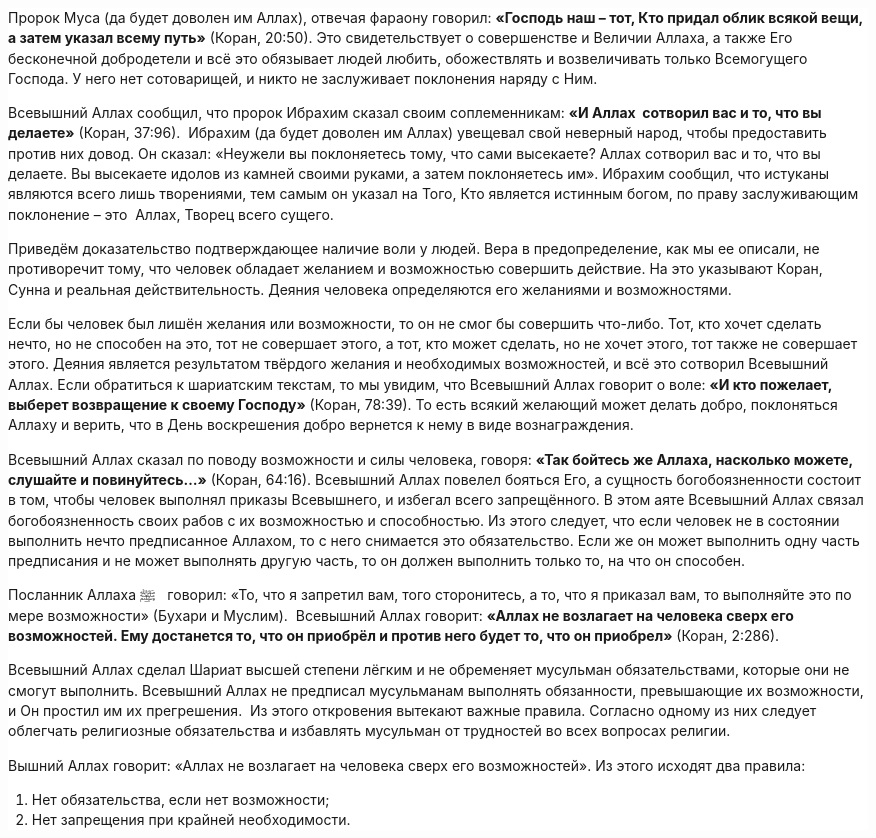 
Пророк Муса (да будет доволен им Аллах), отвечая фараону говорил: **«Господь наш – тот, Кто придал облик всякой вещи, а затем указал всему путь»** (Коран, 20:50). Это свидетельствует о совершенстве и Величии Аллаха, а также Его бесконечной добродетели и всё это обязывает людей любить, обожествлять и возвеличивать только Всемогущего Господа. У него нет сотоварищей, и никто не заслуживает поклонения наряду с Ним.


Всевышний Аллах сообщил, что пророк Ибрахим сказал своим соплеменникам: **«И Аллах  сотворил вас и то, что вы делаете»** (Коран, 37:96).  Ибрахим (да будет доволен им Аллах) увещевал свой неверный народ, чтобы предоставить против них довод. Он сказал: «Неужели вы поклоняетесь тому, что сами высекаете? Аллах сотворил вас и то, что вы делаете. Вы высекаете идолов из камней своими руками, а затем поклоняетесь им». Ибрахим сообщил, что истуканы являются всего лишь творениями, тем самым он указал на Того, Кто является истинным богом, по праву заслуживающим поклонение – это  Аллах, Творец всего сущего.


Приведём доказательство подтверждающее наличие воли у людей. Вера в предопределение, как мы ее описали, не противоречит тому, что человек обладает желанием и возможностью совершить действие. На это указывают Коран, Сунна и реальная действительность. Деяния человека определяются его желаниями и возможностями.


Если бы человек был лишён желания или возможности, то он не смог бы совершить что-либо. Тот, кто хочет сделать нечто, но не способен на это, тот не совершает этого, а тот, кто может сделать, но не хочет этого, тот также не совершает этого. Деяния является результатом твёрдого желания и необходимых возможностей, и всё это сотворил Всевышний Аллах. Если обратиться к шариатским текстам, то мы увидим, что Всевышний Аллах говорит о воле: **«И кто пожелает, выберет возвращение к своему Господу»** (Коран, 78:39). То есть всякий желающий может делать добро, поклоняться Аллаху и верить, что в День воскрешения добро вернется к нему в виде вознаграждения.  


Всевышний Аллах сказал по поводу возможности и силы человека, говоря: **«Так бойтесь же Аллаха, насколько можете, слушайте и повинуйтесь…»** (Коран, 64:16). Всевышний Аллах повелел бояться Его, а сущность богобоязненности состоит в том, чтобы человек выполнял приказы Всевышнего, и избегал всего запрещённого. В этом аяте Всевышний Аллах связал богобоязненность своих рабов с их возможностью и способностью. Из этого следует, что если человек не в состоянии выполнить нечто предписанное Аллахом, то с него снимается это обязательство. Если же он может выполнить одну часть предписания и не может выполнять другую часть, то он должен выполнить только то, на что он способен.


Посланник Аллаха ﷺ   говорил: «То, что я запретил вам, того сторонитесь, а то, что я приказал вам, то выполняйте это по мере возможности» (Бухари и Муслим).  Всевышний Аллах говорит: **«Аллах не возлагает на человека сверх его возможностей. Ему достанется то, что он приобрёл и против него будет то, что он приобрел»** (Коран, 2:286).  


Всевышний Аллах сделал Шариат высшей степени лёгким и не обременяет мусульман обязательствами, которые они не смогут выполнить. Всевышний Аллах не предписал мусульманам выполнять обязанности, превышающие их возможности, и Он простил им их прегрешения.  Из этого откровения вытекают важные правила. Согласно одному из них следует облегчать религиозные обязательства и избавлять мусульман от трудностей во всех вопросах религии.


Вышний Аллах говорит: «Аллах не возлагает на человека сверх его возможностей». Из этого исходят два правила:


1. Нет обязательства, если нет возможности;
2. Нет запрещения при крайней необходимости.
